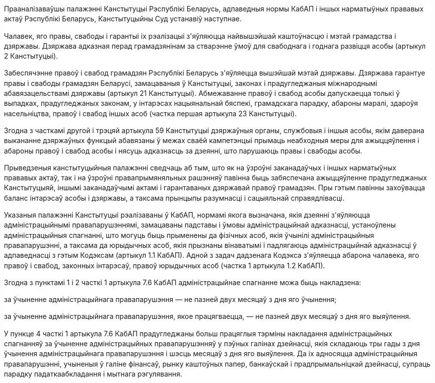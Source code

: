 Прааналізаваўшы палажэнні Канстытуцыі Рэспублікі Беларусь, адпаведныя
нормы КабАП і іншых нарматыўных прававых актаў Рэспублікі Беларусь,
Канстытуцыйны Суд устанавіў наступнае.

Чалавек, яго правы, свабоды і гарантыі іх рэалізацыі з'яўляюцца
найвышэйшай каштоўнасцю і мэтай грамадства і дзяржавы. Дзяржава
адказная перад грамадзянінам за стварэнне ўмоў для свабоднага і годнага
развіцця асобы (артыкул 2 Канстытуцыі).

Забеспячэнне правоў і свабод грамадзян Рэспублікі Беларусь з'яўляецца
вышэйшай мэтай дзяржавы. Дзяржава гарантуе правы і свабоды грамадзян
Беларусі, замацаваныя ў Канстытуцыі, законах і прадугледжаныя
міжнароднымі абавязацельствамі дзяржавы (артыкул 21
Канстытуцыі). Абмежаванне правоў і свабод асобы дапускаецца
толькі ў выпадках, прадугледжаных законам, у інтарэсах нацыянальнай
бяспекі, грамадскага парадку, абароны маралі, здароўя насельніцтва,
правоў і свабод іншых асоб (частка першая артыкула 23 Канстытуцыі).

Згодна з часткамі другой і трэцяй артыкула 59 Канстытуцыі дзяржаўныя
органы, службовыя і іншыя асобы, якім даверана выкананне дзяржаўных
функцый абавязаны ў межах сваёй кампетэнцыі прымаць неабходныя меры для
ажыццяўлення і абароны правоў і свабод асобы і нясуць адказнасць за
дзеянні, што парушаюць правы і свабоды асобы.

Прыведзеныя канстытуцыйныя палажэнні сведчаць аб тым, што як на ўзроўні
заканадаўчых і іншых нарматыўных прававых актаў, так і на ўзроўні
правапрымяняльных рашэнняў павінна быць забяспечана ажыццяўленне
прадугледжаных Канстытуцыяй, іншымі заканадаўчымі актамі і
гарантаваных дзяржавай правоў грамадзян. Пры гэтым павінны
захоўвацца баланс інтарэсаў асобы і дзяржавы, а таксама прынцыпы
разумнасці і сацыяльнай справядлівасці.

Указаныя палажэнні Канстытуцыі рэалізаваны ў КабАП, нормамі якога
вызначана, якія дзеянні з'яўляюцца адміністрацыйнымі
правапарушэннямі, замацаваны падставы і ўмовы
адміністрацыйнай адказнасці, устаноўлены адміністрацыйныя
спагнанні, што могуць быць прыменены да фізічных асоб, якія ўчынілі
адміністрацыйныя правапарушэнні, а таксама да юрыдычных асоб, якія
прызнаны вінаватымі і падлягаюць адміністрацыйнай адказнасці ў
адпаведнасці з гэтым Кодэксам (артыкул 1.1 КабАП). Адной з задач
дадзенага Кодэкса з'яўляецца абарона чалавека, яго правоў і свабод,
законных інтарэсаў, правоў юрыдычных асоб (частка 1 артыкула 1.2
КабАП).

Згодна з пунктамі 1 і 2 часткі 1 артыкула 7.6 КабАП адміністрацыйнае
спагнанне можа быць накладзена:

за ўчыненне адміністрацыйнага правапарушэння — не пазней двух месяцаў з
дня яго ўчынення;

за ўчыненне адміністрацыйнага правапарушэння, якое працягваецца, — не
пазней двух месяцаў з дня яго выяўлення.

У пункце 4 часткі 1 артыкула 7.6 КабАП прадугледжаны больш працяглыя
тэрміны накладання адміністрацыйных спагнанняў за ўчыненне
адміністрацыйных правапарушэнняў у пэўных галінах дзейнасці,
якія складаюць тры гады з дня ўчынення адміністрацыйнага
правапарушэння і шэсць месяцаў з дня яго выяўлення. Да іх
адносяцца адміністрацыйныя правапарушэнні, учыненыя ў галіне фінансаў,
рынку каштоўных папер, банкаўскай і прадпрымальніцкай дзейнасці,
супраць парадку падаткаабкладання і мытнага рэгулявання.
